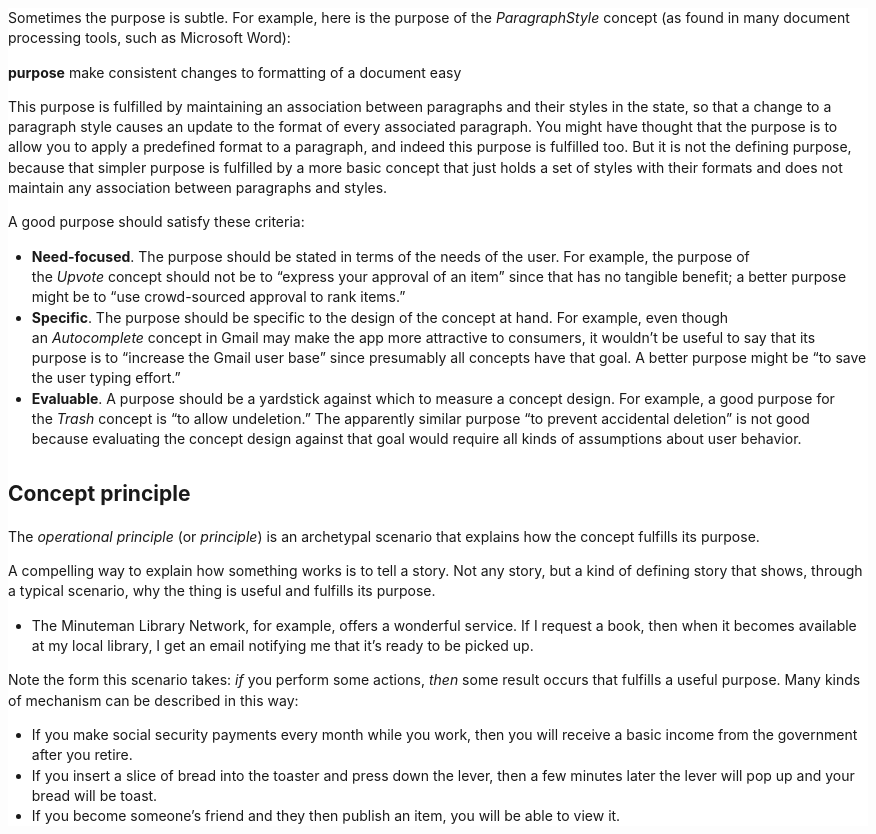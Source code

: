 Sometimes the purpose is subtle. For example, here is the purpose of the
_ParagraphStyle_ concept (as found in many document processing tools, such as
Microsoft Word):

**purpose** make consistent changes to formatting of a document easy

This purpose is fulfilled by maintaining an association between paragraphs and
their styles in the state, so that a change to a paragraph style causes an
update to the format of every associated paragraph. You might have thought that
the purpose is to allow you to apply a predefined format to a paragraph, and
indeed this purpose is fulfilled too. But it is not the defining purpose,
because that simpler purpose is fulfilled by a more basic concept that just
holds a set of styles with their formats and does not maintain any association
between paragraphs and styles.

A good purpose should satisfy these criteria:

- **Need-focused**. The purpose should be stated in terms of the needs of the
  user. For example, the purpose of the _Upvote_ concept should not be to
  “express your approval of an item” since that has no tangible benefit; a
  better purpose might be to “use crowd-sourced approval to rank items.”
- **Specific**. The purpose should be specific to the design of the concept at
  hand. For example, even though an _Autocomplete_ concept in Gmail may make the
  app more attractive to consumers, it wouldn’t be useful to say that its
  purpose is to “increase the Gmail user base” since presumably all concepts
  have that goal. A better purpose might be “to save the user typing effort.”
- **Evaluable**. A purpose should be a yardstick against which to measure a
  concept design. For example, a good purpose for the _Trash_ concept is “to
  allow undeletion.” The apparently similar purpose “to prevent accidental
  deletion” is not good because evaluating the concept design against that goal
  would require all kinds of assumptions about user behavior.

## Concept principle

The _operational principle_ (or _principle_) is an archetypal scenario that
explains how the concept fulfills its purpose.

A compelling way to explain how something works is to tell a story. Not any
story, but a kind of defining story that shows, through a typical scenario, why
the thing is useful and fulfills its purpose.

- The Minuteman Library Network, for example, offers a wonderful service. If I
  request a book, then when it becomes available at my local library, I get an
  email notifying me that it’s ready to be picked up.

Note the form this scenario takes: _if_ you perform some actions, _then_ some
result occurs that fulfills a useful purpose. Many kinds of mechanism can be
described in this way:

- If you make social security payments every month while you work, then you will
  receive a basic income from the government after you retire.
- If you insert a slice of bread into the toaster and press down the lever, then
  a few minutes later the lever will pop up and your bread will be toast.
- If you become someone’s friend and they then publish an item, you will be able
  to view it.
